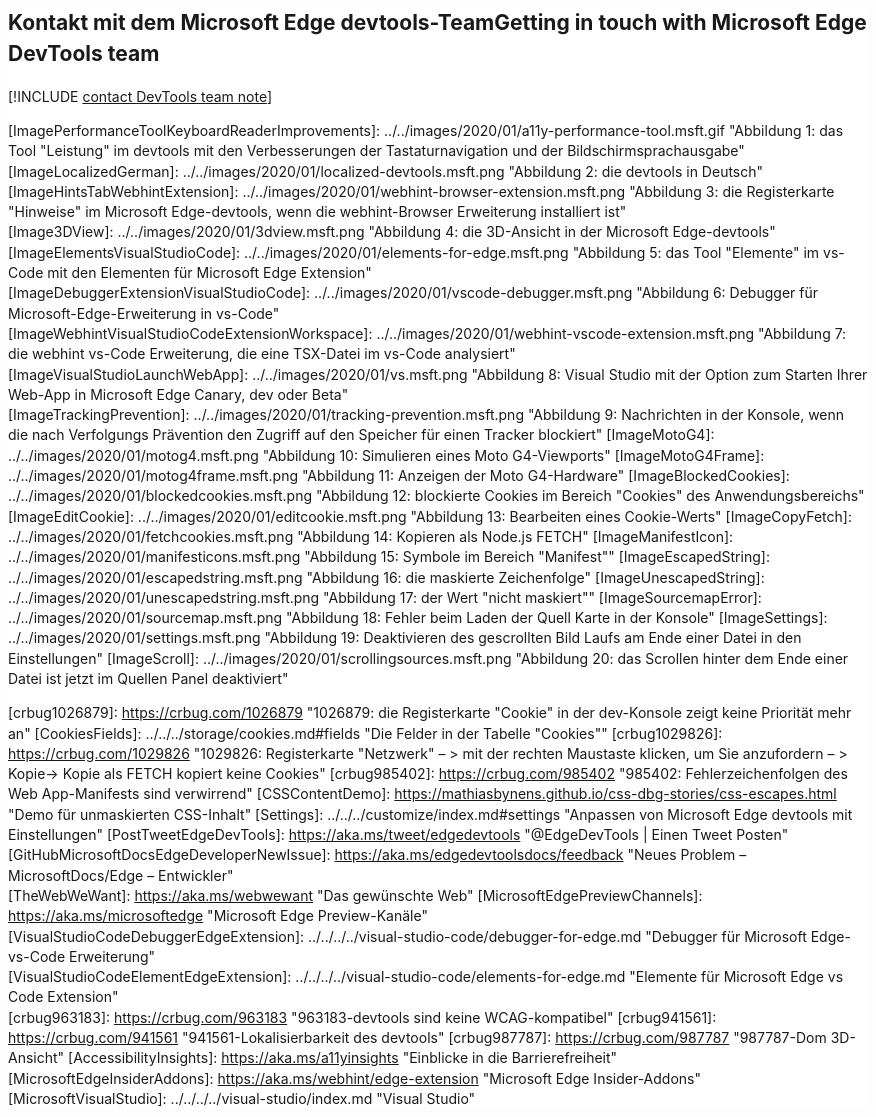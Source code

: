 ## <span data-ttu-id="9c7fb-266">Kontakt mit dem Microsoft Edge devtools-Team</span><span class="sxs-lookup"><span data-stu-id="9c7fb-266">Getting in touch with Microsoft Edge DevTools team</span></span>  

[!INCLUDE [contact DevTools team note](../../includes/contact-whats-new-note.md)]  

  

  

[ImagePerformanceToolKeyboardReaderImprovements]: ../../images/2020/01/a11y-performance-tool.msft.gif "Abbildung 1: das Tool "Leistung" im devtools mit den Verbesserungen der Tastaturnavigation und der Bildschirmsprachausgabe"  
[ImageLocalizedGerman]: ../../images/2020/01/localized-devtools.msft.png "Abbildung 2: die devtools in Deutsch"  
[ImageHintsTabWebhintExtension]: ../../images/2020/01/webhint-browser-extension.msft.png "Abbildung 3: die Registerkarte "Hinweise" im Microsoft Edge-devtools, wenn die webhint-Browser Erweiterung installiert ist"  
[Image3DView]: ../../images/2020/01/3dview.msft.png "Abbildung 4: die 3D-Ansicht in der Microsoft Edge-devtools"  
[ImageElementsVisualStudioCode]: ../../images/2020/01/elements-for-edge.msft.png "Abbildung 5: das Tool "Elemente" im vs-Code mit den Elementen für Microsoft Edge Extension"  
[ImageDebuggerExtensionVisualStudioCode]: ../../images/2020/01/vscode-debugger.msft.png "Abbildung 6: Debugger für Microsoft-Edge-Erweiterung in vs-Code"  
[ImageWebhintVisualStudioCodeExtensionWorkspace]: ../../images/2020/01/webhint-vscode-extension.msft.png "Abbildung 7: die webhint vs-Code Erweiterung, die eine TSX-Datei im vs-Code analysiert"  
[ImageVisualStudioLaunchWebApp]: ../../images/2020/01/vs.msft.png "Abbildung 8: Visual Studio mit der Option zum Starten Ihrer Web-App in Microsoft Edge Canary, dev oder Beta"  
[ImageTrackingPrevention]: ../../images/2020/01/tracking-prevention.msft.png "Abbildung 9: Nachrichten in der Konsole, wenn die nach Verfolgungs Prävention den Zugriff auf den Speicher für einen Tracker blockiert" 
[ImageMotoG4]: ../../images/2020/01/motog4.msft.png "Abbildung 10: Simulieren eines Moto G4-Viewports" 
[ImageMotoG4Frame]: ../../images/2020/01/motog4frame.msft.png "Abbildung 11: Anzeigen der Moto G4-Hardware" 
[ImageBlockedCookies]: ../../images/2020/01/blockedcookies.msft.png "Abbildung 12: blockierte Cookies im Bereich "Cookies" des Anwendungsbereichs"
[ImageEditCookie]: ../../images/2020/01/editcookie.msft.png "Abbildung 13: Bearbeiten eines Cookie-Werts"
[ImageCopyFetch]: ../../images/2020/01/fetchcookies.msft.png "Abbildung 14: Kopieren als Node.js FETCH"
[ImageManifestIcon]: ../../images/2020/01/manifesticons.msft.png "Abbildung 15: Symbole im Bereich "Manifest""
[ImageEscapedString]: ../../images/2020/01/escapedstring.msft.png "Abbildung 16: die maskierte Zeichenfolge"
[ImageUnescapedString]: ../../images/2020/01/unescapedstring.msft.png "Abbildung 17: der Wert "nicht maskiert""
[ImageSourcemapError]: ../../images/2020/01/sourcemap.msft.png "Abbildung 18: Fehler beim Laden der Quell Karte in der Konsole"
[ImageSettings]: ../../images/2020/01/settings.msft.png "Abbildung 19: Deaktivieren des gescrollten Bild Laufs am Ende einer Datei in den Einstellungen"
[ImageScroll]: ../../images/2020/01/scrollingsources.msft.png "Abbildung 20: das Scrollen hinter dem Ende einer Datei ist jetzt im Quellen Panel deaktiviert"

  

[DeviceToolbar]: ../../../device-mode/index.md#simulate-a-mobile-viewport "Simulieren eines mobilen Viewports mit dem Gerätemodus in Microsoft Edge devtools"
[DeviceFrame]: ../../../device-mode/index.md#show-device-frame "Wählen Sie Geräterahmen anzeigen aus, um den Frame des physikalischen Geräts um den Viewport anzuzeigen."
[CommandMenu]: ../../../command-menu/index.md "Ausführen von Befehlen mit dem Befehlsmenü von Microsoft Edge devtools"  
[ThrottleNetworkAndCpu]: ../../../device-mode/index.md#throttle-the-network-and-cpu "Drosseln Sie Netzwerk und CPU, um die Browser Bedingungen eines mobilen Benutzers genauer zu simulieren."
[crbug924693]: https://crbug.com/924693 "924693: Feature Request: Hinzufügen von Moto G4 zu Device Mode-Liste"
[crbug1030258]: https://crbug.com/1030258 "1030258"
[crbug1026879]: https://crbug.com/1026879 "1026879: die Registerkarte "Cookie" in der dev-Konsole zeigt keine Priorität mehr an"
[CookiesFields]: ../../../storage/cookies.md#fields "Die Felder in der Tabelle "Cookies""
[crbug1029826]: https://crbug.com/1029826 "1029826: Registerkarte "Netzwerk" – > mit der rechten Maustaste klicken, um Sie anzufordern – > Kopie-> Kopie als FETCH kopiert keine Cookies"
[crbug985402]: https://crbug.com/985402 "985402: Fehlerzeichenfolgen des Web App-Manifests sind verwirrend"
[CSSContentDemo]: https://mathiasbynens.github.io/css-dbg-stories/css-escapes.html "Demo für unmaskierten CSS-Inhalt"
[Settings]: ../../../customize/index.md#settings "Anpassen von Microsoft Edge devtools mit Einstellungen"
[PostTweetEdgeDevTools]: https://aka.ms/tweet/edgedevtools "@EdgeDevTools | Einen Tweet Posten"  
[GitHubMicrosoftDocsEdgeDeveloperNewIssue]: https://aka.ms/edgedevtoolsdocs/feedback "Neues Problem – MicrosoftDocs/Edge – Entwickler"  
[TheWebWeWant]: https://aka.ms/webwewant "Das gewünschte Web"
[MicrosoftEdgePreviewChannels]: https://aka.ms/microsoftedge "Microsoft Edge Preview-Kanäle"  
[VisualStudioCodeDebuggerEdgeExtension]: ../../../../visual-studio-code/debugger-for-edge.md "Debugger für Microsoft Edge-vs-Code Erweiterung"  
[VisualStudioCodeElementEdgeExtension]: ../../../../visual-studio-code/elements-for-edge.md "Elemente für Microsoft Edge vs Code Extension"  
[crbug963183]: https://crbug.com/963183 "963183-devtools sind keine WCAG-kompatibel"
[crbug941561]: https://crbug.com/941561 "941561-Lokalisierbarkeit des devtools"
[crbug987787]: https://crbug.com/987787 "987787-Dom 3D-Ansicht"
[AccessibilityInsights]: https://aka.ms/a11yinsights "Einblicke in die Barrierefreiheit"  
[MicrosoftEdgeInsiderAddons]: https://aka.ms/webhint/edge-extension "Microsoft Edge Insider-Addons"  
[MicrosoftVisualStudio]: ../../../../visual-studio/index.md "Visual Studio"  

[MicrosoftVisualStudioDownloads]: https://aka.ms/vs/download "Herunterladen von Visual Studio 2019 für Windows \ & Mac"  
[MDNDocumentObjectModel]: https://developer.mozilla.org/docs/Web/API/Document_Object_Model "Dokumentobjektmodell (DOM) | MDN"  
[MDNZIndex]: https://developer.mozilla.org/docs/Web/CSS/z-index "z-index | MDN"  
[EdgeDevToolsTwitterAccount]: https://aka.ms/twitter/edgedevtools "@EdgeDevTools Twitter-Konto"
[VisualStudioCode]: https://aka.ms/vscode "Visual Studio-Code"  
[VisualStudioMarketplaceDebuggerEdge]: https://aka.ms/debugger4code "Debugger für Microsoft Edge – Visual Studio Marketplace"  
[VisualStudioMarketplaceElementsMicrosoftEdgeChromiumExtension]: https://aka.ms/elements4code "Elemente für Microsoft Edge \ (Chrom \) – Visual Studio Marketplace"  
[VisualStudioMarketplaceWebhintExtension]: https://aka.ms/webhint4code "webhint – Visual Studio Marketplace"
[Webhint]: https://aka.ms/webhint "webhint"  
[WebhintBrowserExtension]: https://aka.ms/webhint/browser-extension "Webhint-Browser Erweiterung | webhint-Dokumentation"  
[WebhintVisualStudioCodeExtension]: https://aka.ms/webhint/code-extension "Webhint vs-Code Erweiterung | webhint-Dokumentation"  
[TrackingPrevention]: https://aka.ms/microsoftedge/tracking-prevention-blog "Verbessern der nach Verfolgungs Vorbeugung in Microsoft Edge-Blogbeitrag"
[CCA4IL]: https://creativecommons.org/licenses/by/4.0  
[CCby4Image]: https://i.creativecommons.org/l/by/4.0/88x31.png  
[GoogleSitePolicies]: https://developers.google.com/terms/site-policies  
[KayceBasques]: https://developers.google.com/web/resources/contributors/kaycebasques  